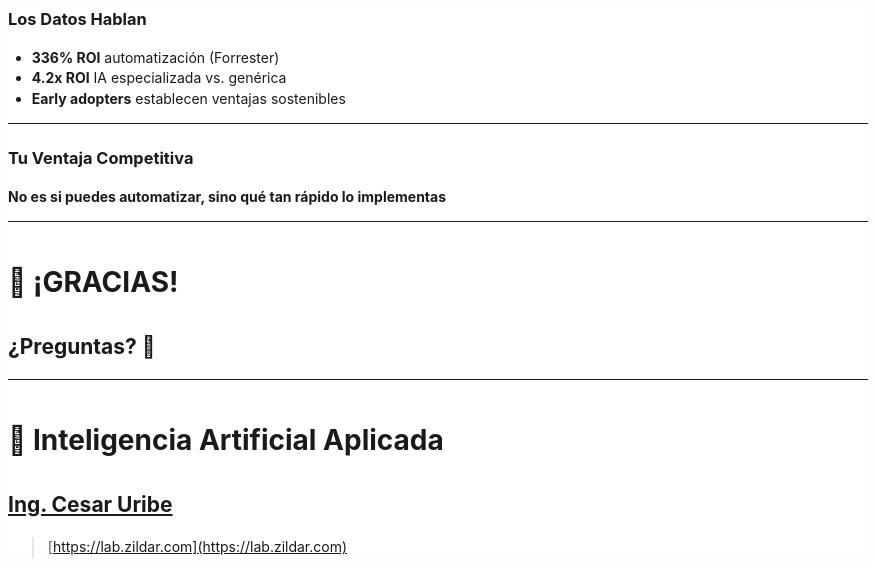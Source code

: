 ### Los Datos Hablan
- **336% ROI** automatización (Forrester)
- **4.2x ROI** IA especializada vs. genérica
- **Early adopters** establecen ventajas sostenibles

---


### Tu Ventaja Competitiva
**No es si puedes automatizar, sino qué tan rápido lo implementas**

---

# 🎊 ¡GRACIAS!
## ¿Preguntas? 🤔

---

# 🤖 Inteligencia Artificial Aplicada
## [Ing. Cesar Uribe](https://lab.zildar.com/)

>[https://lab.zildar.com](https://lab.zildar.com)